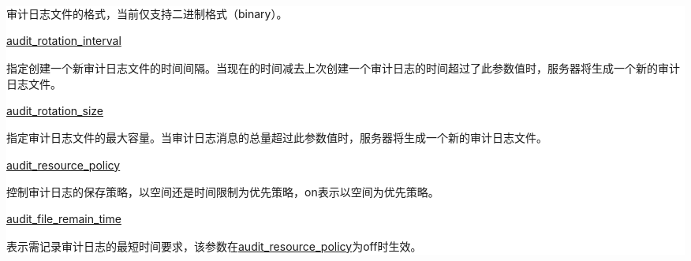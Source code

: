 <td class="cellrowborder" valign="top" width="63.93%" headers="mcps1.2.3.1.2 "><p id="zh-cn_topic_0283137487_zh-cn_topic_0237121112_zh-cn_topic_0059778562_a4c3d5d7341784b8fbd67e7b47a1dee6a"><a name="zh-cn_topic_0283137487_zh-cn_topic_0237121112_zh-cn_topic_0059778562_a4c3d5d7341784b8fbd67e7b47a1dee6a"></a><a name="zh-cn_topic_0283137487_zh-cn_topic_0237121112_zh-cn_topic_0059778562_a4c3d5d7341784b8fbd67e7b47a1dee6a"></a>审计日志文件的格式，当前仅支持二进制格式（binary）。</p>
</td>
</tr>
<tr id="zh-cn_topic_0283137487_zh-cn_topic_0237121112_zh-cn_topic_0059778562_r0d6882eea9ae4ba0982676cd048266e3"><td class="cellrowborder" valign="top" width="36.07%" headers="mcps1.2.3.1.1 "><p id="zh-cn_topic_0283137487_zh-cn_topic_0237121112_p1981716911287"><a name="zh-cn_topic_0283137487_zh-cn_topic_0237121112_p1981716911287"></a><a name="zh-cn_topic_0283137487_zh-cn_topic_0237121112_p1981716911287"></a><a href="zh-cn_topic_0289900617.md#zh-cn_topic_0283137524_zh-cn_topic_0237124745_zh-cn_topic_0059777744_s5d4f1e0d25bc4bc7969bde761edabc2a">audit_rotation_interval</a></p>
</td>
<td class="cellrowborder" valign="top" width="63.93%" headers="mcps1.2.3.1.2 "><p id="zh-cn_topic_0283137487_zh-cn_topic_0237121112_zh-cn_topic_0059778562_a47ee079345e349e7a89ab60ca763feb1"><a name="zh-cn_topic_0283137487_zh-cn_topic_0237121112_zh-cn_topic_0059778562_a47ee079345e349e7a89ab60ca763feb1"></a><a name="zh-cn_topic_0283137487_zh-cn_topic_0237121112_zh-cn_topic_0059778562_a47ee079345e349e7a89ab60ca763feb1"></a>指定创建一个新审计日志文件的时间间隔。当现在的时间减去上次创建一个审计日志的时间超过了此参数值时，服务器将生成一个新的审计日志文件。</p>
</td>
</tr>
<tr id="zh-cn_topic_0283137487_zh-cn_topic_0237121112_zh-cn_topic_0059778562_rbb930829e5c74128903401ffffdd27a6"><td class="cellrowborder" valign="top" width="36.07%" headers="mcps1.2.3.1.1 "><p id="zh-cn_topic_0283137487_zh-cn_topic_0237121112_p148138972810"><a name="zh-cn_topic_0283137487_zh-cn_topic_0237121112_p148138972810"></a><a name="zh-cn_topic_0283137487_zh-cn_topic_0237121112_p148138972810"></a><a href="zh-cn_topic_0289900617.md#zh-cn_topic_0283137524_zh-cn_topic_0237124745_zh-cn_topic_0059777744_sf2c59b75a61e4e55933029c6b1e4ab96">audit_rotation_size</a></p>
</td>
<td class="cellrowborder" valign="top" width="63.93%" headers="mcps1.2.3.1.2 "><p id="zh-cn_topic_0283137487_zh-cn_topic_0237121112_zh-cn_topic_0059778562_ac92018b99e5e440cb10a8a1ad81525e0"><a name="zh-cn_topic_0283137487_zh-cn_topic_0237121112_zh-cn_topic_0059778562_ac92018b99e5e440cb10a8a1ad81525e0"></a><a name="zh-cn_topic_0283137487_zh-cn_topic_0237121112_zh-cn_topic_0059778562_ac92018b99e5e440cb10a8a1ad81525e0"></a>指定审计日志文件的最大容量。当审计日志消息的总量超过此参数值时，服务器将生成一个新的审计日志文件。</p>
</td>
</tr>
<tr id="zh-cn_topic_0283137487_zh-cn_topic_0237121112_row1311537114912"><td class="cellrowborder" valign="top" width="36.07%" headers="mcps1.2.3.1.1 "><p id="zh-cn_topic_0283137487_zh-cn_topic_0237121112_p6602823112817"><a name="zh-cn_topic_0283137487_zh-cn_topic_0237121112_p6602823112817"></a><a name="zh-cn_topic_0283137487_zh-cn_topic_0237121112_p6602823112817"></a><a href="zh-cn_topic_0289900617.md#zh-cn_topic_0283137524_zh-cn_topic_0237124745_section939915522551">audit_resource_policy</a></p>
</td>
<td class="cellrowborder" valign="top" width="63.93%" headers="mcps1.2.3.1.2 "><p id="zh-cn_topic_0283137487_zh-cn_topic_0237121112_p74001852175510"><a name="zh-cn_topic_0283137487_zh-cn_topic_0237121112_p74001852175510"></a><a name="zh-cn_topic_0283137487_zh-cn_topic_0237121112_p74001852175510"></a>控制审计日志的保存策略，以空间还是时间限制为优先策略，on表示以空间为优先策略。</p>
</td>
</tr>
<tr id="zh-cn_topic_0283137487_zh-cn_topic_0237121112_row11858221185318"><td class="cellrowborder" valign="top" width="36.07%" headers="mcps1.2.3.1.1 "><p id="zh-cn_topic_0283137487_zh-cn_topic_0237121112_p185991323142817"><a name="zh-cn_topic_0283137487_zh-cn_topic_0237121112_p185991323142817"></a><a name="zh-cn_topic_0283137487_zh-cn_topic_0237121112_p185991323142817"></a><a href="zh-cn_topic_0289900617.md#zh-cn_topic_0283137524_zh-cn_topic_0237124745_section149961828185211">audit_file_remain_time</a></p>
</td>
<td class="cellrowborder" valign="top" width="63.93%" headers="mcps1.2.3.1.2 "><p id="zh-cn_topic_0283137487_zh-cn_topic_0237121112_p168581213536"><a name="zh-cn_topic_0283137487_zh-cn_topic_0237121112_p168581213536"></a><a name="zh-cn_topic_0283137487_zh-cn_topic_0237121112_p168581213536"></a>表示需记录审计日志的最短时间要求，该参数在<a href="zh-cn_topic_0289900617.md#zh-cn_topic_0283137524_zh-cn_topic_0237124745_section939915522551">audit_resource_policy</a>为off时生效。</p>
</td>
</tr>